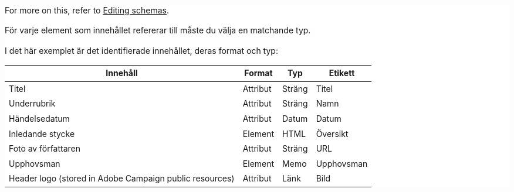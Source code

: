    For more on this, refer to [Editing schemas](../../delivery/using/data-schemas.md#editing-schemas).

   För varje element som innehållet refererar till måste du välja en matchande typ.

   I det här exemplet är det identifierade innehållet, deras format och typ:

<table> 
 <thead> 
  <tr> 
   <th> <strong>Innehåll</strong> <br /> </th> 
   <th> <strong>Format</strong> <br /> </th> 
   <th> <strong>Typ</strong> <br /> </th> 
   <th> <strong>Etikett</strong> <br /> </th> 
  </tr> 
 </thead> 
 <tbody> 
  <tr> 
   <td> Titel<br /> </td> 
   <td> Attribut<br /> </td> 
   <td> Sträng<br /> </td> 
   <td> Titel<br /> </td> 
  </tr> 
  <tr> 
   <td> Underrubrik<br /> </td> 
   <td> Attribut<br /> </td> 
   <td> Sträng<br /> </td> 
   <td> Namn<br /> </td> 
  </tr> 
  <tr> 
   <td> Händelsedatum<br /> </td> 
   <td> Attribut<br /> </td> 
   <td> Datum<br /> </td> 
   <td> Datum<br /> </td> 
  </tr> 
  <tr> 
   <td> Inledande stycke<br /> </td> 
   <td> Element<br /> </td> 
   <td> HTML<br /> </td> 
   <td> Översikt<br /> </td> 
  </tr> 
  <tr> 
   <td> Foto av författaren<br /> </td> 
   <td> Attribut<br /> </td> 
   <td> Sträng<br /> </td> 
   <td> URL<br /> </td> 
  </tr> 
  <tr> 
   <td> Upphovsman<br /> </td> 
   <td> Element<br /> </td> 
   <td> Memo<br /> </td> 
   <td> Upphovsman<br /> </td> 
  </tr> 
  <tr> 
   <td> Header logo (stored in Adobe Campaign public resources)<br /> </td> 
   <td> Attribut<br /> </td> 
   <td> Länk<br /> </td> 
   <td> Bild<br /> </td> 
  </tr> 
 </tbody> 
</table>

